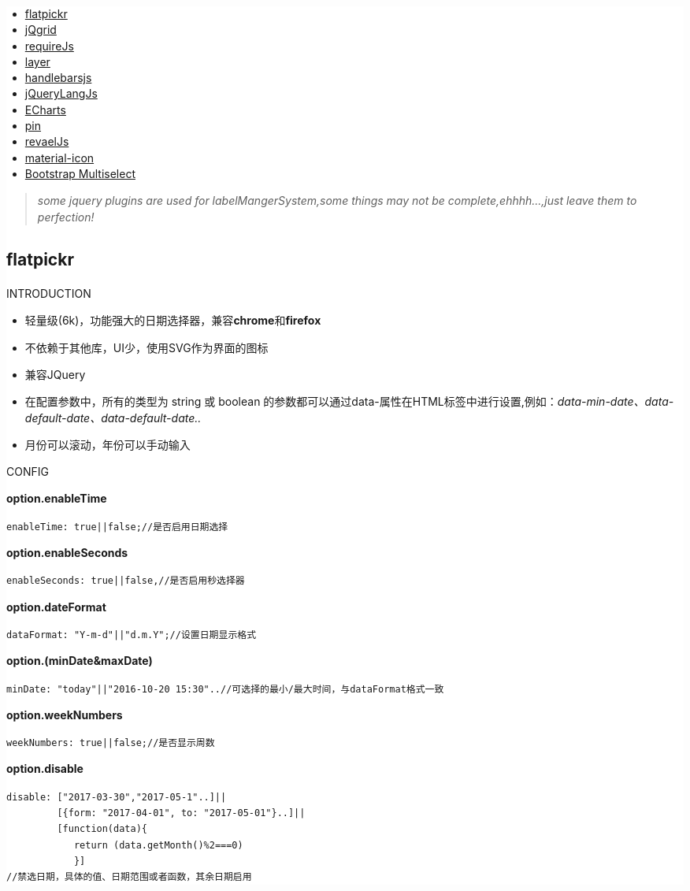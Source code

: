 

- [flatpickr](#flatpickr)
- [jQgrid](#jqgrid)
- [requireJs](#requirejs)
- [layer](#layer)
- [handlebarsjs](#handlebarsjs)
- [jQueryLangJs](#jquerylangjs)
- [ECharts](#echarts)
- [pin](#pin)
- [revaelJs](#revaeljs)
- [material-icon](#material-icon)
- [Bootstrap Multiselect](#bootstrap-multiselect)




> *some jquery plugins are used for labelMangerSystem,some things may not be complete,ehhhh...,just leave them to perfection!*


## flatpickr

INTRODUCTION
 
 - 轻量级(6k)，功能强大的日期选择器，兼容**chrome**和**firefox**

 - 不依赖于其他库，UI少，使用SVG作为界面的图标

 - 兼容JQuery

 - 在配置参数中，所有的类型为 string 或 boolean 的参数都可以通过data-属性在HTML标签中进行设置,例如：*data-min-date、data-default-date、data-default-date..*

 - 月份可以滚动，年份可以手动输入

CONFIG

**option.enableTime**

    enableTime: true||false;//是否启用日期选择

**option.enableSeconds**

    enableSeconds: true||false,//是否启用秒选择器

**option.dateFormat**
    
    dataFormat: "Y-m-d"||"d.m.Y";//设置日期显示格式    

**option.(minDate&maxDate)**
    
    minDate: "today"||"2016-10-20 15:30"..//可选择的最小/最大时间，与dataFormat格式一致

**option.weekNumbers**

    weekNumbers: true||false;//是否显示周数

**option.disable**
    
    disable: ["2017-03-30","2017-05-1"..]||
             [{form: "2017-04-01", to: "2017-05-01"}..]||
             [function(data){
                return (data.getMonth()%2===0)
                }]
    //禁选日期，具体的值、日期范围或者函数，其余日期启用
